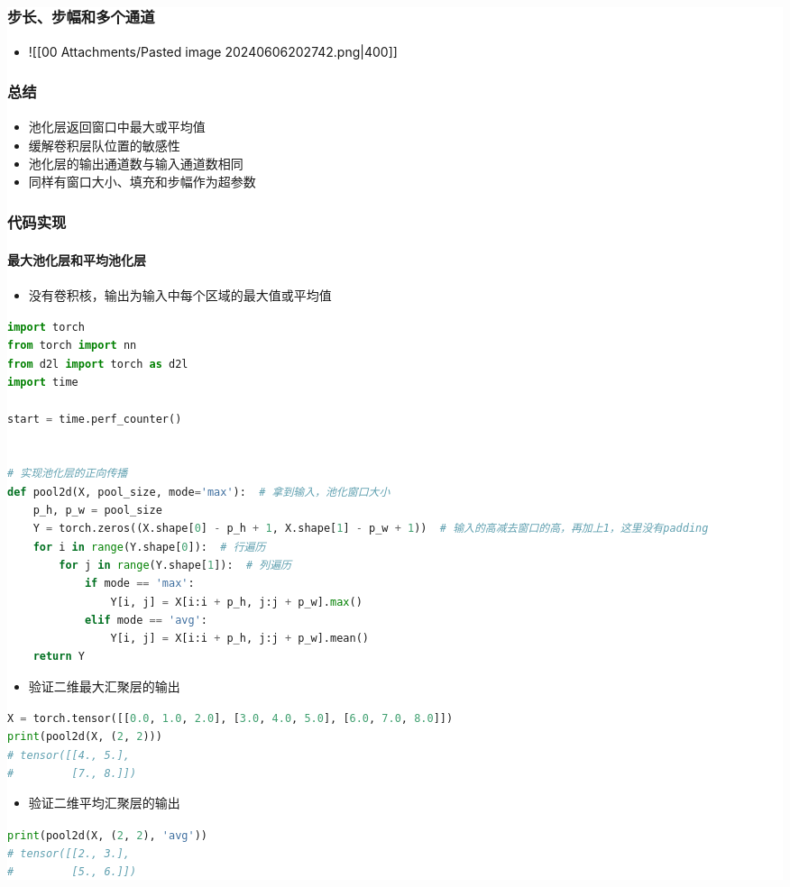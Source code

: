 ### 步长、步幅和多个通道

- ![[00 Attachments/Pasted image 20240606202742.png|400]]

### 总结

- 池化层返回窗口中最大或平均值
- 缓解卷积层队位置的敏感性
- 池化层的输出通道数与输入通道数相同
- 同样有窗口大小、填充和步幅作为超参数

### 代码实现

#### 最大池化层和平均池化层

- 没有卷积核，输出为输入中每个区域的最大值或平均值

```python
import torch
from torch import nn
from d2l import torch as d2l
import time

start = time.perf_counter()


# 实现池化层的正向传播  
def pool2d(X, pool_size, mode='max'):  # 拿到输入，池化窗口大小  
    p_h, p_w = pool_size
    Y = torch.zeros((X.shape[0] - p_h + 1, X.shape[1] - p_w + 1))  # 输入的高减去窗口的高，再加上1，这里没有padding  
    for i in range(Y.shape[0]):  # 行遍历  
        for j in range(Y.shape[1]):  # 列遍历  
            if mode == 'max':
                Y[i, j] = X[i:i + p_h, j:j + p_w].max()
            elif mode == 'avg':
                Y[i, j] = X[i:i + p_h, j:j + p_w].mean()
    return Y
```

- 验证二维最大汇聚层的输出

```python
X = torch.tensor([[0.0, 1.0, 2.0], [3.0, 4.0, 5.0], [6.0, 7.0, 8.0]])
print(pool2d(X, (2, 2)))
# tensor([[4., 5.],  
#         [7., 8.]])
```

- 验证二维平均汇聚层的输出

```python
print(pool2d(X, (2, 2), 'avg'))
# tensor([[2., 3.],  
#         [5., 6.]])
```
